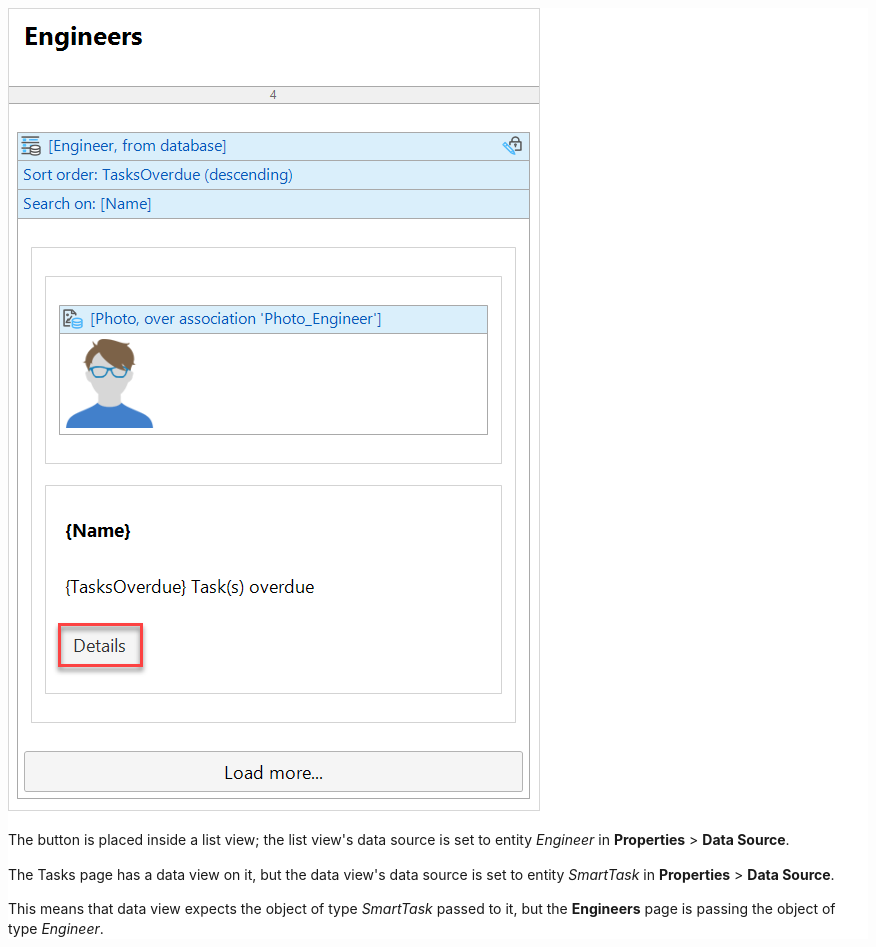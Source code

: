![A Button on Engineers Page](attachments/consistency-errors-pages/dm-engineers-page.png)

The button is placed inside a list view; the list view's data source is set to entity *Engineer* in **Properties** > **Data Source**.

The Tasks page has a data view on it, but the data view's data source is set to entity *SmartTask* in **Properties** > **Data Source**. 

This means that data view expects the object of type *SmartTask* passed to it, but the **Engineers** page is passing the object of type *Engineer*.
